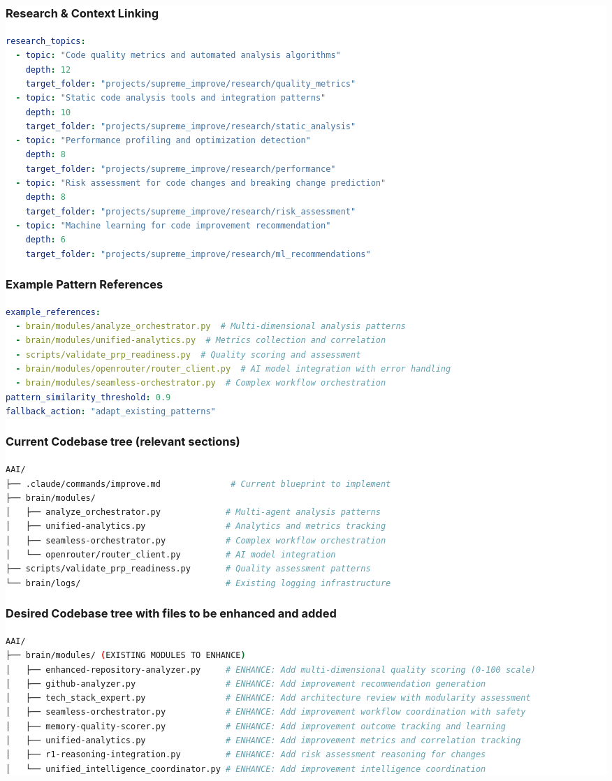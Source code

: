 ### Research & Context Linking
```yaml
research_topics:
  - topic: "Code quality metrics and automated analysis algorithms"
    depth: 12
    target_folder: "projects/supreme_improve/research/quality_metrics"
  - topic: "Static code analysis tools and integration patterns"  
    depth: 10
    target_folder: "projects/supreme_improve/research/static_analysis"
  - topic: "Performance profiling and optimization detection"
    depth: 8
    target_folder: "projects/supreme_improve/research/performance"
  - topic: "Risk assessment for code changes and breaking change prediction"
    depth: 8
    target_folder: "projects/supreme_improve/research/risk_assessment"
  - topic: "Machine learning for code improvement recommendation"
    depth: 6
    target_folder: "projects/supreme_improve/research/ml_recommendations"
```

### Example Pattern References
```yaml
example_references:
  - brain/modules/analyze_orchestrator.py  # Multi-dimensional analysis patterns
  - brain/modules/unified-analytics.py  # Metrics collection and correlation
  - scripts/validate_prp_readiness.py  # Quality scoring and assessment
  - brain/modules/openrouter/router_client.py  # AI model integration with error handling
  - brain/modules/seamless-orchestrator.py  # Complex workflow orchestration
pattern_similarity_threshold: 0.9
fallback_action: "adapt_existing_patterns"
```

### Current Codebase tree (relevant sections)
```bash
AAI/
├── .claude/commands/improve.md              # Current blueprint to implement
├── brain/modules/
│   ├── analyze_orchestrator.py             # Multi-agent analysis patterns
│   ├── unified-analytics.py                # Analytics and metrics tracking
│   ├── seamless-orchestrator.py            # Complex workflow orchestration
│   └── openrouter/router_client.py         # AI model integration
├── scripts/validate_prp_readiness.py       # Quality assessment patterns
└── brain/logs/                             # Existing logging infrastructure
```

### Desired Codebase tree with files to be enhanced and added
```bash
AAI/
├── brain/modules/ (EXISTING MODULES TO ENHANCE)
│   ├── enhanced-repository-analyzer.py     # ENHANCE: Add multi-dimensional quality scoring (0-100 scale)
│   ├── github-analyzer.py                  # ENHANCE: Add improvement recommendation generation
│   ├── tech_stack_expert.py                # ENHANCE: Add architecture review with modularity assessment
│   ├── seamless-orchestrator.py            # ENHANCE: Add improvement workflow coordination with safety
│   ├── memory-quality-scorer.py            # ENHANCE: Add improvement outcome tracking and learning
│   ├── unified-analytics.py                # ENHANCE: Add improvement metrics and correlation tracking
│   ├── r1-reasoning-integration.py         # ENHANCE: Add risk assessment reasoning for changes
│   └── unified_intelligence_coordinator.py # ENHANCE: Add improvement intelligence coordination
```